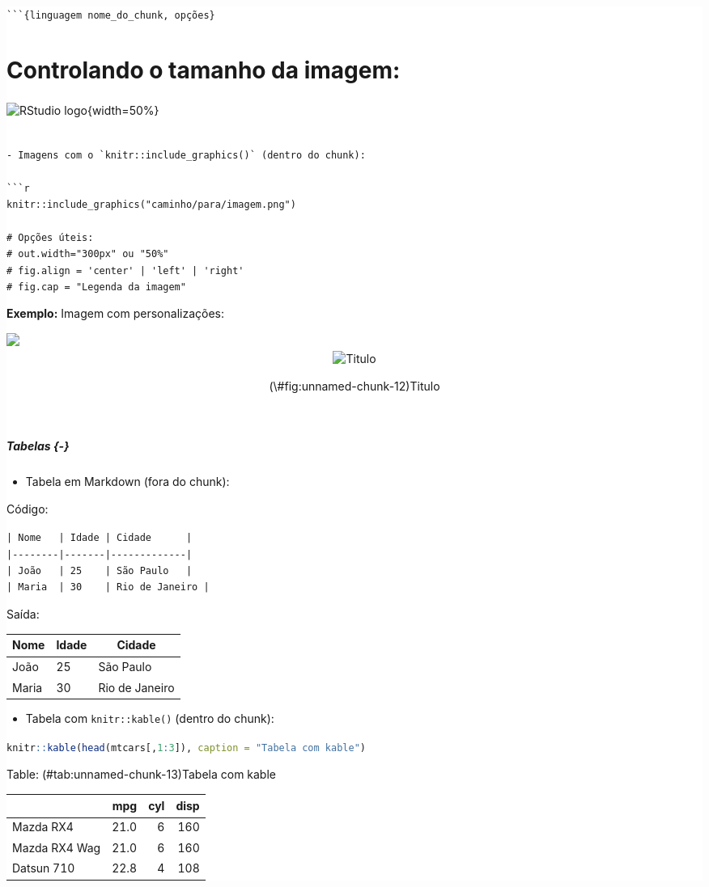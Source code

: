 ```` ```{linguagem nome_do_chunk, opções} ````

# Controlando o tamanho da imagem:
![RStudio logo](https://upload.wikimedia.org/wikipedia/commons/thumb/1/1b/R_logo.svg/724px-R_logo.svg.png?20240131042527){width=50%}
```

- Imagens com o `knitr::include_graphics()` (dentro do chunk):

```r
knitr::include_graphics("caminho/para/imagem.png")

# Opções úteis:
# out.width="300px" ou "50%"
# fig.align = 'center' | 'left' | 'right'
# fig.cap = "Legenda da imagem"
```

**Exemplo:** Imagem com personalizações:

<img src="figs/personaliza_graficos.png" width="110%" />

<div class="figure" style="text-align: center">
<img src="figs/simb_est.png" alt="Titulo" width="400px" height="200px" />
<p class="caption">(\#fig:unnamed-chunk-12)Titulo</p>
</div>

<br>

##### Tabelas {-}

- Tabela em Markdown (fora do chunk):

Código:
```latex
| Nome   | Idade | Cidade      |
|--------|-------|-------------|
| João   | 25    | São Paulo   |
| Maria  | 30    | Rio de Janeiro |
```

Saída:

| Nome   | Idade | Cidade      |
|--------|-------|-------------|
| João   | 25    | São Paulo   |
| Maria  | 30    | Rio de Janeiro |


- Tabela com `knitr::kable()` (dentro do chunk):


``` r
knitr::kable(head(mtcars[,1:3]), caption = "Tabela com kable")
```



Table: (\#tab:unnamed-chunk-13)Tabela com kable

|                  |  mpg| cyl| disp|
|:-----------------|----:|---:|----:|
|Mazda RX4         | 21.0|   6|  160|
|Mazda RX4 Wag     | 21.0|   6|  160|
|Datsun 710        | 22.8|   4|  108|
````